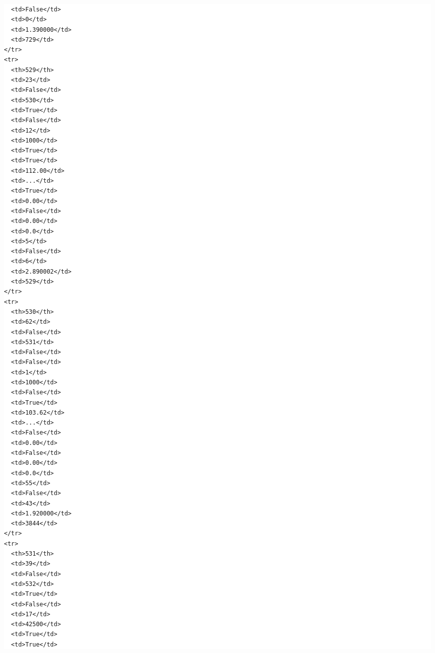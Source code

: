       <td>False</td>
      <td>0</td>
      <td>1.390000</td>
      <td>729</td>
    </tr>
    <tr>
      <th>529</th>
      <td>23</td>
      <td>False</td>
      <td>530</td>
      <td>True</td>
      <td>False</td>
      <td>12</td>
      <td>1000</td>
      <td>True</td>
      <td>True</td>
      <td>112.00</td>
      <td>...</td>
      <td>True</td>
      <td>0.00</td>
      <td>False</td>
      <td>0.00</td>
      <td>0.0</td>
      <td>5</td>
      <td>False</td>
      <td>6</td>
      <td>2.890002</td>
      <td>529</td>
    </tr>
    <tr>
      <th>530</th>
      <td>62</td>
      <td>False</td>
      <td>531</td>
      <td>False</td>
      <td>False</td>
      <td>1</td>
      <td>1000</td>
      <td>False</td>
      <td>True</td>
      <td>103.62</td>
      <td>...</td>
      <td>False</td>
      <td>0.00</td>
      <td>False</td>
      <td>0.00</td>
      <td>0.0</td>
      <td>55</td>
      <td>False</td>
      <td>43</td>
      <td>1.920000</td>
      <td>3844</td>
    </tr>
    <tr>
      <th>531</th>
      <td>39</td>
      <td>False</td>
      <td>532</td>
      <td>True</td>
      <td>False</td>
      <td>17</td>
      <td>42500</td>
      <td>True</td>
      <td>True</td>